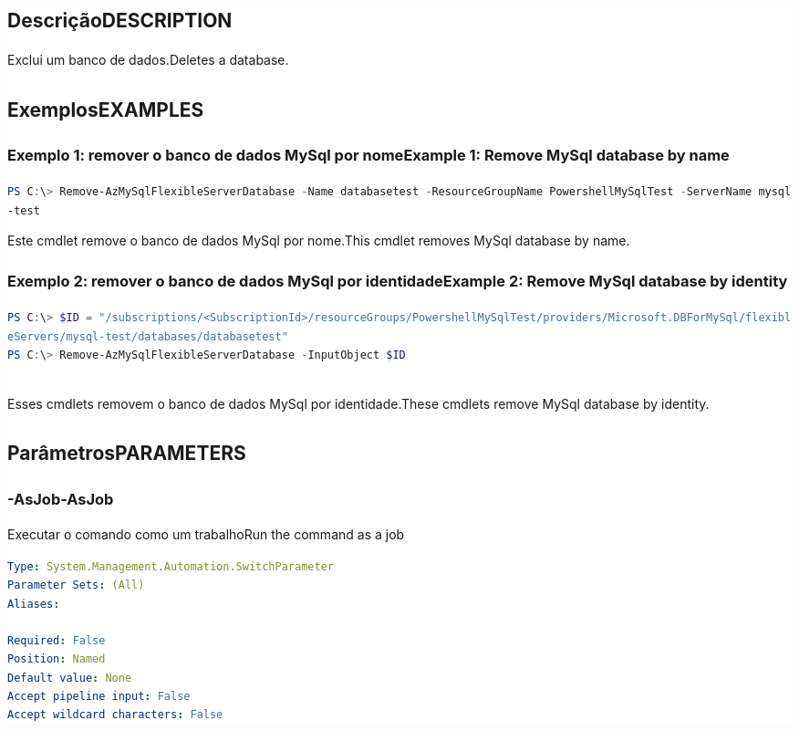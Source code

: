 ## <span data-ttu-id="2f200-107">Descrição</span><span class="sxs-lookup"><span data-stu-id="2f200-107">DESCRIPTION</span></span>
<span data-ttu-id="2f200-108">Exclui um banco de dados.</span><span class="sxs-lookup"><span data-stu-id="2f200-108">Deletes a database.</span></span>

## <span data-ttu-id="2f200-109">Exemplos</span><span class="sxs-lookup"><span data-stu-id="2f200-109">EXAMPLES</span></span>

### <span data-ttu-id="2f200-110">Exemplo 1: remover o banco de dados MySql por nome</span><span class="sxs-lookup"><span data-stu-id="2f200-110">Example 1: Remove MySql database by name</span></span>
```powershell
PS C:\> Remove-AzMySqlFlexibleServerDatabase -Name databasetest -ResourceGroupName PowershellMySqlTest -ServerName mysql-test
```

<span data-ttu-id="2f200-111">Este cmdlet remove o banco de dados MySql por nome.</span><span class="sxs-lookup"><span data-stu-id="2f200-111">This cmdlet removes MySql database by name.</span></span>

### <span data-ttu-id="2f200-112">Exemplo 2: remover o banco de dados MySql por identidade</span><span class="sxs-lookup"><span data-stu-id="2f200-112">Example 2: Remove MySql database by identity</span></span>
```powershell
PS C:\> $ID = "/subscriptions/<SubscriptionId>/resourceGroups/PowershellMySqlTest/providers/Microsoft.DBForMySql/flexibleServers/mysql-test/databases/databasetest"
PS C:\> Remove-AzMySqlFlexibleServerDatabase -InputObject $ID
 
```

<span data-ttu-id="2f200-113">Esses cmdlets removem o banco de dados MySql por identidade.</span><span class="sxs-lookup"><span data-stu-id="2f200-113">These cmdlets remove MySql database by identity.</span></span>

## <span data-ttu-id="2f200-114">Parâmetros</span><span class="sxs-lookup"><span data-stu-id="2f200-114">PARAMETERS</span></span>

### <span data-ttu-id="2f200-115">-AsJob</span><span class="sxs-lookup"><span data-stu-id="2f200-115">-AsJob</span></span>
<span data-ttu-id="2f200-116">Executar o comando como um trabalho</span><span class="sxs-lookup"><span data-stu-id="2f200-116">Run the command as a job</span></span>

```yaml
Type: System.Management.Automation.SwitchParameter
Parameter Sets: (All)
Aliases:

Required: False
Position: Named
Default value: None
Accept pipeline input: False
Accept wildcard characters: False
```

